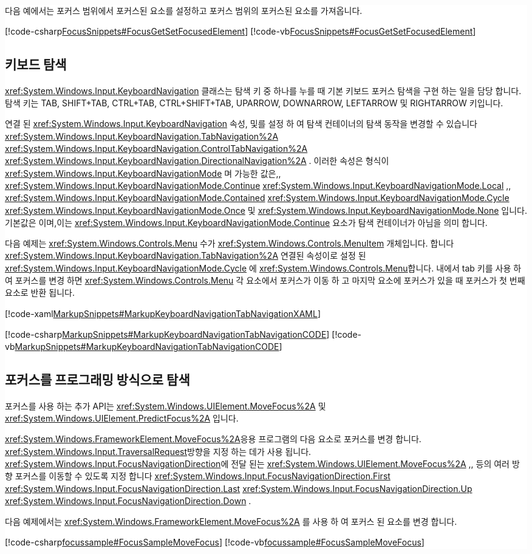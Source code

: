  다음 예에서는 포커스 범위에서 포커스된 요소를 설정하고 포커스 범위의 포커스된 요소를 가져옵니다.  
  
 [!code-csharp[FocusSnippets#FocusGetSetFocusedElement](~/samples/snippets/csharp/VS_Snippets_Wpf/FocusSnippets/CSharp/Window1.xaml.cs#focusgetsetfocusedelement)]
 [!code-vb[FocusSnippets#FocusGetSetFocusedElement](~/samples/snippets/visualbasic/VS_Snippets_Wpf/FocusSnippets/visualbasic/window1.xaml.vb#focusgetsetfocusedelement)]  
  
<a name="Keyboard_Navigation"></a>
## <a name="keyboard-navigation"></a>키보드 탐색  
 <xref:System.Windows.Input.KeyboardNavigation> 클래스는 탐색 키 중 하나를 누를 때 기본 키보드 포커스 탐색을 구현 하는 일을 담당 합니다.  탐색 키는 TAB, SHIFT+TAB, CTRL+TAB, CTRL+SHIFT+TAB, UPARROW, DOWNARROW, LEFTARROW 및 RIGHTARROW 키입니다.  
  
 연결 된 <xref:System.Windows.Input.KeyboardNavigation> 속성, 및를 설정 하 여 탐색 컨테이너의 탐색 동작을 변경할 수 있습니다 <xref:System.Windows.Input.KeyboardNavigation.TabNavigation%2A> <xref:System.Windows.Input.KeyboardNavigation.ControlTabNavigation%2A> <xref:System.Windows.Input.KeyboardNavigation.DirectionalNavigation%2A> .  이러한 속성은 형식이 <xref:System.Windows.Input.KeyboardNavigationMode> 며 가능한 값은,, <xref:System.Windows.Input.KeyboardNavigationMode.Continue> <xref:System.Windows.Input.KeyboardNavigationMode.Local> ,, <xref:System.Windows.Input.KeyboardNavigationMode.Contained> <xref:System.Windows.Input.KeyboardNavigationMode.Cycle> <xref:System.Windows.Input.KeyboardNavigationMode.Once> 및 <xref:System.Windows.Input.KeyboardNavigationMode.None> 입니다.  기본값은 이며,이는 <xref:System.Windows.Input.KeyboardNavigationMode.Continue> 요소가 탐색 컨테이너가 아님을 의미 합니다.  
  
 다음 예제는 <xref:System.Windows.Controls.Menu> 수가 <xref:System.Windows.Controls.MenuItem> 개체입니다.  합니다 <xref:System.Windows.Input.KeyboardNavigation.TabNavigation%2A> 연결된 속성이로 설정 된 <xref:System.Windows.Input.KeyboardNavigationMode.Cycle> 에 <xref:System.Windows.Controls.Menu>합니다.  내에서 tab 키를 사용 하 여 포커스를 변경 하면 <xref:System.Windows.Controls.Menu> 각 요소에서 포커스가 이동 하 고 마지막 요소에 포커스가 있을 때 포커스가 첫 번째 요소로 반환 됩니다.  
  
 [!code-xaml[MarkupSnippets#MarkupKeyboardNavigationTabNavigationXAML](~/samples/snippets/csharp/VS_Snippets_Wpf/MarkupSnippets/CSharp/Window1.xaml#markupkeyboardnavigationtabnavigationxaml)]  
  
 [!code-csharp[MarkupSnippets#MarkupKeyboardNavigationTabNavigationCODE](~/samples/snippets/csharp/VS_Snippets_Wpf/MarkupSnippets/CSharp/Window1.xaml.cs#markupkeyboardnavigationtabnavigationcode)]
 [!code-vb[MarkupSnippets#MarkupKeyboardNavigationTabNavigationCODE](~/samples/snippets/visualbasic/VS_Snippets_Wpf/MarkupSnippets/visualbasic/window1.xaml.vb#markupkeyboardnavigationtabnavigationcode)]  
  
<a name="Manipulating_Focus_Programmatically"></a>
## <a name="navigating-focus-programmatically"></a>포커스를 프로그래밍 방식으로 탐색  
 포커스를 사용 하는 추가 API는 <xref:System.Windows.UIElement.MoveFocus%2A> 및 <xref:System.Windows.UIElement.PredictFocus%2A> 입니다.  
  
 <xref:System.Windows.FrameworkElement.MoveFocus%2A>응용 프로그램의 다음 요소로 포커스를 변경 합니다.  <xref:System.Windows.Input.TraversalRequest>방향을 지정 하는 데가 사용 됩니다.   <xref:System.Windows.Input.FocusNavigationDirection>에 전달 된는 <xref:System.Windows.UIElement.MoveFocus%2A> ,, 등의 여러 방향 포커스를 이동할 수 있도록 지정 합니다 <xref:System.Windows.Input.FocusNavigationDirection.First> <xref:System.Windows.Input.FocusNavigationDirection.Last> <xref:System.Windows.Input.FocusNavigationDirection.Up> <xref:System.Windows.Input.FocusNavigationDirection.Down> .  
  
 다음 예제에서는 <xref:System.Windows.FrameworkElement.MoveFocus%2A> 를 사용 하 여 포커스 된 요소를 변경 합니다.  
  
 [!code-csharp[focussample#FocusSampleMoveFocus](~/samples/snippets/csharp/VS_Snippets_Wpf/FocusSample/CSharp/Window1.xaml.cs#focussamplemovefocus)]
 [!code-vb[focussample#FocusSampleMoveFocus](~/samples/snippets/visualbasic/VS_Snippets_Wpf/FocusSample/visualbasic/window1.xaml.vb#focussamplemovefocus)]  
  